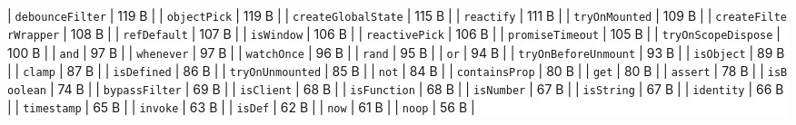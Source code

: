 | `debounceFilter`         | 119 B       |
| `objectPick`             | 119 B       |
| `createGlobalState`      | 115 B       |
| `reactify`               | 111 B       |
| `tryOnMounted`           | 109 B       |
| `createFilterWrapper`    | 108 B       |
| `refDefault`             | 107 B       |
| `isWindow`               | 106 B       |
| `reactivePick`           | 106 B       |
| `promiseTimeout`         | 105 B       |
| `tryOnScopeDispose`      | 100 B       |
| `and`                    | 97 B        |
| `whenever`               | 97 B        |
| `watchOnce`              | 96 B        |
| `rand`                   | 95 B        |
| `or`                     | 94 B        |
| `tryOnBeforeUnmount`     | 93 B        |
| `isObject`               | 89 B        |
| `clamp`                  | 87 B        |
| `isDefined`              | 86 B        |
| `tryOnUnmounted`         | 85 B        |
| `not`                    | 84 B        |
| `containsProp`           | 80 B        |
| `get`                    | 80 B        |
| `assert`                 | 78 B        |
| `isBoolean`              | 74 B        |
| `bypassFilter`           | 69 B        |
| `isClient`               | 68 B        |
| `isFunction`             | 68 B        |
| `isNumber`               | 67 B        |
| `isString`               | 67 B        |
| `identity`               | 66 B        |
| `timestamp`              | 65 B        |
| `invoke`                 | 63 B        |
| `isDef`                  | 62 B        |
| `now`                    | 61 B        |
| `noop`                   | 56 B        |

